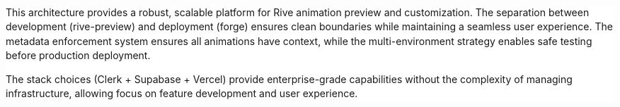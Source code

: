   

This architecture provides a robust, scalable platform for Rive animation preview and customization. The separation between development (rive-preview) and deployment (forge) ensures clean boundaries while maintaining a seamless user experience. The metadata enforcement system ensures all animations have context, while the multi-environment strategy enables safe testing before production deployment.

  

The stack choices (Clerk + Supabase + Vercel) provide enterprise-grade capabilities without the complexity of managing infrastructure, allowing focus on feature development and user experience.